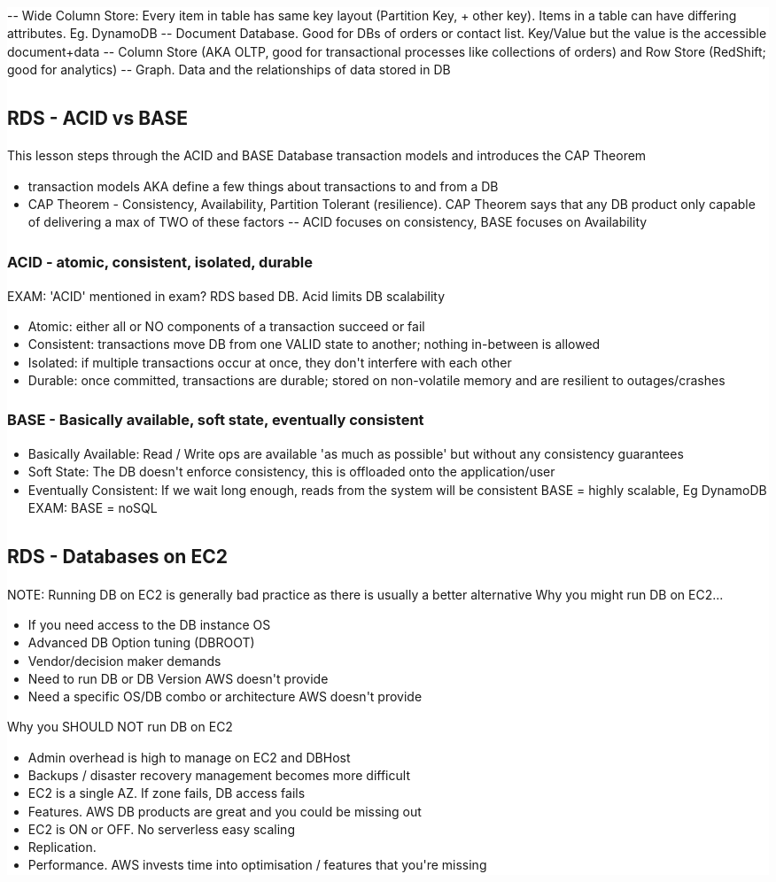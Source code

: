 -- Wide Column Store: Every item in table has same key layout (Partition Key, + other key). Items in a table can have differing attributes. Eg. DynamoDB
-- Document Database. Good for DBs of orders or contact list. Key/Value but the value is the accessible document+data
-- Column Store (AKA OLTP, good for transactional processes like collections of orders) and Row Store (RedShift; good for analytics)
-- Graph. Data and the relationships of data stored in DB

## RDS - ACID vs BASE
This lesson steps through the ACID and BASE Database transaction models and introduces the CAP Theorem
- transaction models AKA define a few things about transactions to and from a DB
- CAP Theorem - Consistency, Availability, Partition Tolerant (resilience). CAP Theorem says that any DB product only capable of delivering a max of TWO of these factors
-- ACID focuses on consistency, BASE focuses on Availability

### ACID - atomic, consistent, isolated, durable
EXAM: 'ACID' mentioned in exam? RDS based DB. Acid limits DB scalability
- Atomic: either all or NO components of a transaction succeed or fail
- Consistent: transactions move DB from one VALID state to another; nothing in-between is allowed
- Isolated: if multiple transactions occur at once, they don't interfere with each other
- Durable: once committed, transactions are durable; stored on non-volatile memory and are resilient to outages/crashes

### BASE - Basically available, soft state, eventually consistent
- Basically Available: Read / Write ops are available 'as much as possible' but without any consistency guarantees
- Soft State: The DB doesn't enforce consistency, this is offloaded onto the application/user
- Eventually Consistent: If we wait long enough, reads from the system will be consistent
BASE = highly scalable, Eg DynamoDB
EXAM: BASE = noSQL

## RDS - Databases on EC2
NOTE: Running DB on EC2 is generally bad practice as there is usually a better alternative
Why you might run DB on EC2...
- If you need access to the DB instance OS
- Advanced DB Option tuning (DBROOT)
- Vendor/decision maker demands
- Need to run DB or DB Version AWS doesn't provide
- Need a specific OS/DB combo or architecture AWS doesn't provide

Why you SHOULD NOT run DB on EC2
- Admin overhead is high to manage on EC2 and DBHost
- Backups / disaster recovery management becomes more difficult
- EC2 is a single AZ. If zone fails, DB access fails
- Features. AWS DB products are great and you could be missing out
- EC2 is ON or OFF. No serverless easy scaling
- Replication.
- Performance. AWS invests time into optimisation / features that you're missing
